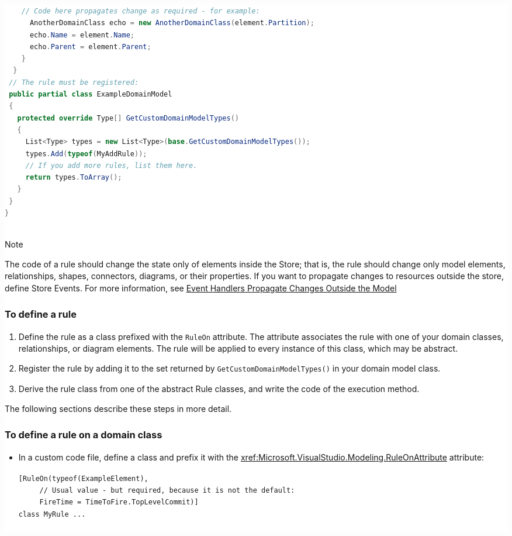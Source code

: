 ```csharp  
    // Code here propagates change as required - for example:  
      AnotherDomainClass echo = new AnotherDomainClass(element.Partition);  
      echo.Name = element.Name;  
      echo.Parent = element.Parent;    
    }  
  }  
 // The rule must be registered:  
 public partial class ExampleDomainModel  
 {  
   protected override Type[] GetCustomDomainModelTypes()  
   {  
     List<Type> types = new List<Type>(base.GetCustomDomainModelTypes());  
     types.Add(typeof(MyAddRule));  
     // If you add more rules, list them here.   
     return types.ToArray();  
   }  
 }  
}  
  
```  
  
> [!NOTE]
>  The code of a rule should change the state only of elements inside the Store; that is, the rule should change only model elements, relationships, shapes, connectors, diagrams, or their properties. If you want to propagate changes to resources outside the store, define Store Events. For more information, see [Event Handlers Propagate Changes Outside the Model](../modeling/event-handlers-propagate-changes-outside-the-model.md)  
  
### To define a rule  
  
1.  Define the rule as a class prefixed with the `RuleOn` attribute. The attribute associates the rule with one of your domain classes, relationships, or diagram elements. The rule will be applied to every instance of this class, which may be abstract.  
  
2.  Register the rule by adding it to the set returned by `GetCustomDomainModelTypes()` in your domain model class.  
  
3.  Derive the rule class from one of the abstract Rule classes, and write the code of the execution method.  
  
 The following sections describe these steps in more detail.  
  
### To define a rule on a domain class  
  
-   In a custom code file, define a class and prefix it with the <xref:Microsoft.VisualStudio.Modeling.RuleOnAttribute> attribute:  
  
    ```  
    [RuleOn(typeof(ExampleElement),   
         // Usual value - but required, because it is not the default:  
         FireTime = TimeToFire.TopLevelCommit)]   
    class MyRule ...  
  
    ```  
  